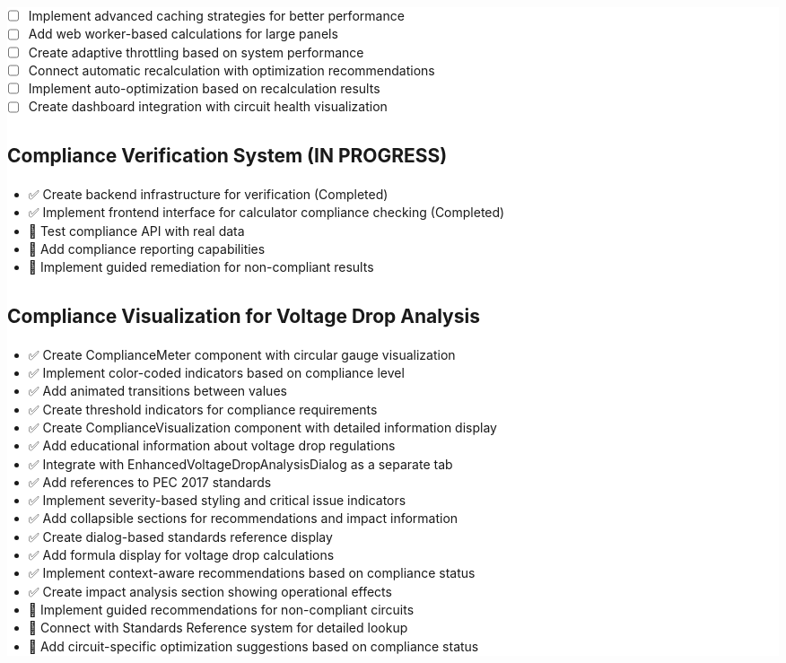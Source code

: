 - [ ] Implement advanced caching strategies for better performance
- [ ] Add web worker-based calculations for large panels
- [ ] Create adaptive throttling based on system performance
- [ ] Connect automatic recalculation with optimization recommendations
- [ ] Implement auto-optimization based on recalculation results
- [ ] Create dashboard integration with circuit health visualization

## Compliance Verification System (IN PROGRESS)
   - ✅ Create backend infrastructure for verification (Completed)
   - ✅ Implement frontend interface for calculator compliance checking (Completed)
   - 🔄 Test compliance API with real data
   - 🔄 Add compliance reporting capabilities
   - 🔄 Implement guided remediation for non-compliant results

## Compliance Visualization for Voltage Drop Analysis
   - ✅ Create ComplianceMeter component with circular gauge visualization
   - ✅ Implement color-coded indicators based on compliance level
   - ✅ Add animated transitions between values
   - ✅ Create threshold indicators for compliance requirements
   - ✅ Create ComplianceVisualization component with detailed information display
   - ✅ Add educational information about voltage drop regulations
   - ✅ Integrate with EnhancedVoltageDropAnalysisDialog as a separate tab
   - ✅ Add references to PEC 2017 standards
   - ✅ Implement severity-based styling and critical issue indicators
   - ✅ Add collapsible sections for recommendations and impact information
   - ✅ Create dialog-based standards reference display
   - ✅ Add formula display for voltage drop calculations
   - ✅ Implement context-aware recommendations based on compliance status
   - ✅ Create impact analysis section showing operational effects
   - 🔄 Implement guided recommendations for non-compliant circuits
   - 🔄 Connect with Standards Reference system for detailed lookup
   - 🔄 Add circuit-specific optimization suggestions based on compliance status
 
 